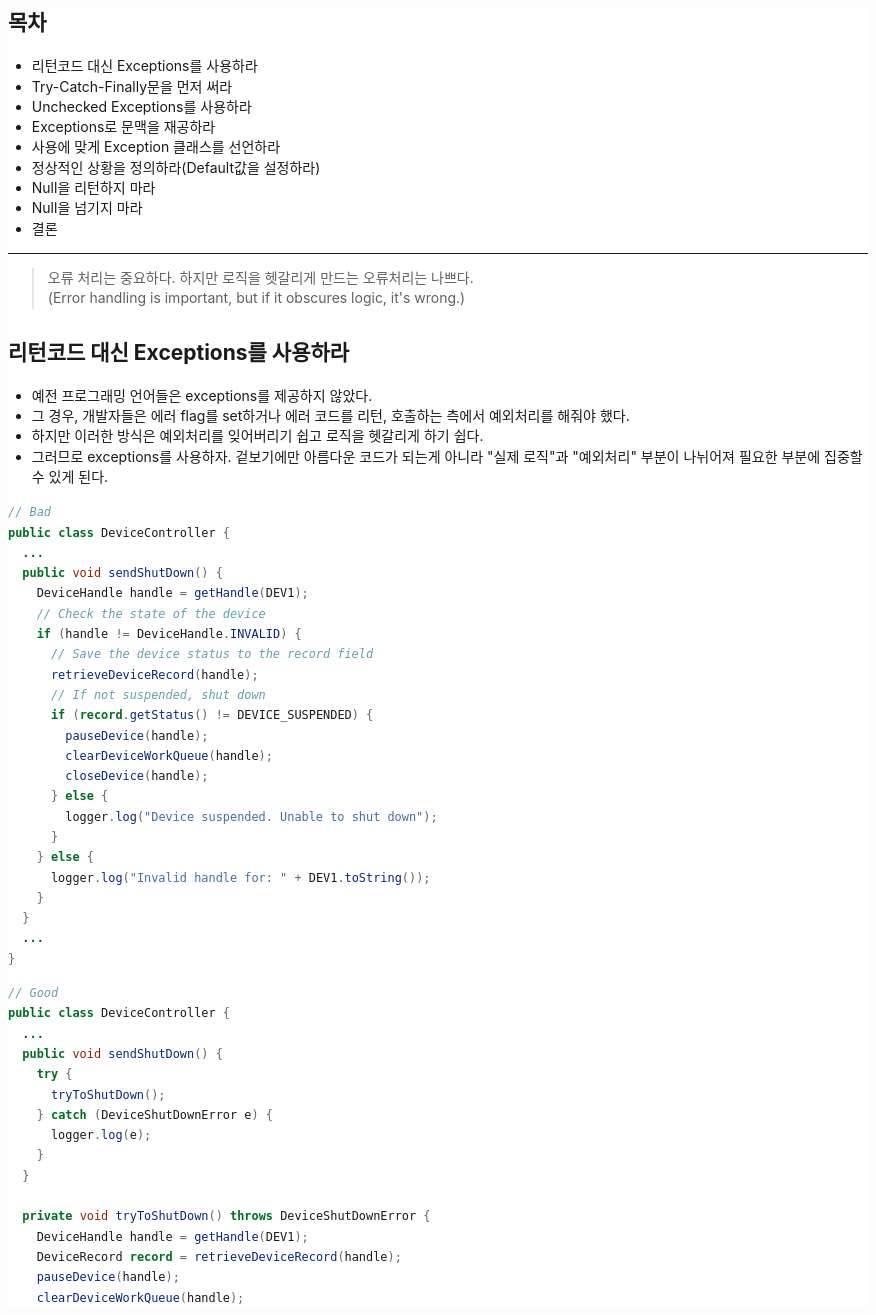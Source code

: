 ## 목차 ##
- 리턴코드 대신 Exceptions를 사용하라
- Try-Catch-Finally문을 먼저 써라
- Unchecked Exceptions를 사용하라
- Exceptions로 문맥을 재공하라
- 사용에 맞게 Exception 클래스를 선언하라
- 정상적인 상황을 정의하라(Default값을 설정하라)
- Null을 리턴하지 마라
- Null을 넘기지 마라
- 결론

---

> 오류 처리는 중요하다. 하지만 로직을 헷갈리게 만드는 오류처리는 나쁘다.  
(Error handling is important, but if it obscures logic, it's wrong.)

## 리턴코드 대신 Exceptions를 사용하라 ##
- 예전 프로그래밍 언어들은 exceptions를 제공하지 않았다.
- 그 경우, 개발자들은 에러 flag를 set하거나 에러 코드를 리턴, 호출하는 측에서 예외처리를 해줘야 했다.
- 하지만 이러한 방식은 예외처리를 잊어버리기 쉽고 로직을 헷갈리게 하기 쉽다.
- 그러므로 exceptions를 사용하자. 겉보기에만 아름다운 코드가 되는게 아니라 "실제 로직"과 "예외처리" 부분이 나뉘어져 필요한 부분에 집중할 수 있게 된다.
```java
// Bad
public class DeviceController {
  ...
  public void sendShutDown() {
    DeviceHandle handle = getHandle(DEV1);
    // Check the state of the device
    if (handle != DeviceHandle.INVALID) {
      // Save the device status to the record field
      retrieveDeviceRecord(handle);
      // If not suspended, shut down
      if (record.getStatus() != DEVICE_SUSPENDED) {
        pauseDevice(handle);
        clearDeviceWorkQueue(handle);
        closeDevice(handle);
      } else {
        logger.log("Device suspended. Unable to shut down");
      }
    } else {
      logger.log("Invalid handle for: " + DEV1.toString());
    }
  }
  ...
}
```
```java
// Good
public class DeviceController {
  ...
  public void sendShutDown() {
    try {
      tryToShutDown();
    } catch (DeviceShutDownError e) {
      logger.log(e);
    }
  }
    
  private void tryToShutDown() throws DeviceShutDownError {
    DeviceHandle handle = getHandle(DEV1);
    DeviceRecord record = retrieveDeviceRecord(handle);
    pauseDevice(handle); 
    clearDeviceWorkQueue(handle); 
```